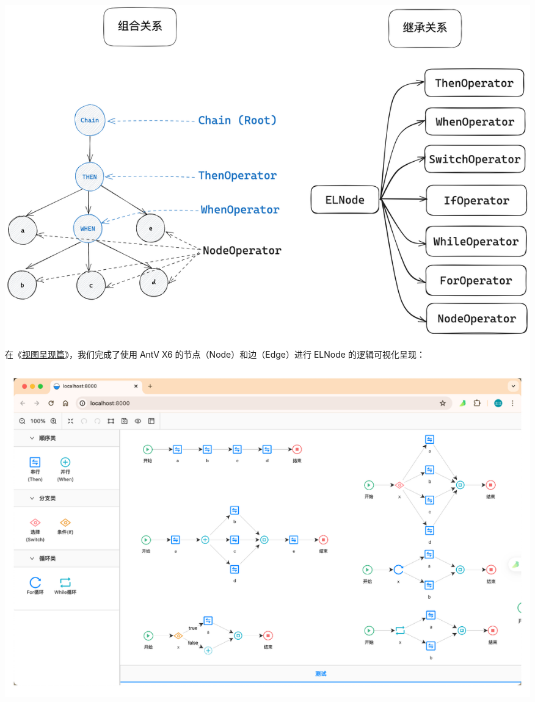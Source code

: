 ![LiteFlow逻辑可视化编排-ELNode模型-组合关系vs继承关系.png](./assets/LiteFlow逻辑可视化编排-ELNode模型-组合关系vs继承关系.png)

在《[视图呈现篇](https://juejin.cn/spost/7367611991362912308)》，我们完成了使用 AntV X6 的节点（Node）和边（Edge）进行 ELNode 的逻辑可视化呈现：

![Liteflow逻辑编排可视化设计.png](./assets/Liteflow逻辑编排可视化设计.png)
